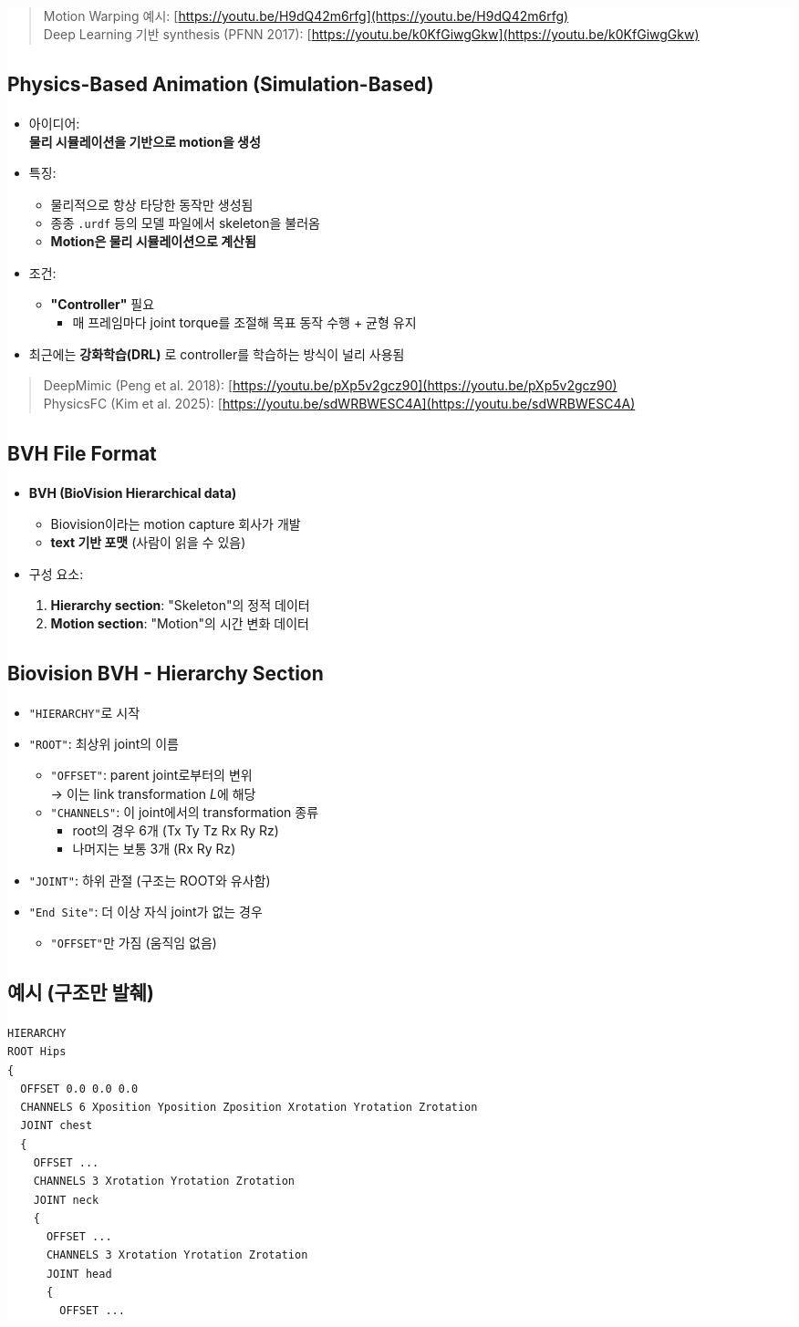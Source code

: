 > Motion Warping 예시: [https://youtu.be/H9dQ42m6rfg](https://youtu.be/H9dQ42m6rfg)  
> Deep Learning 기반 synthesis (PFNN 2017): [https://youtu.be/k0KfGiwgGkw](https://youtu.be/k0KfGiwgGkw)

## Physics-Based Animation (Simulation-Based)

- 아이디어:  
  **물리 시뮬레이션을 기반으로 motion을 생성**

- 특징:
  - 물리적으로 항상 타당한 동작만 생성됨  
  - 종종 `.urdf` 등의 모델 파일에서 skeleton을 불러옴  
  - **Motion은 물리 시뮬레이션으로 계산됨**

- 조건:
  - **"Controller"** 필요
    - 매 프레임마다 joint torque를 조절해 목표 동작 수행 + 균형 유지

- 최근에는 **강화학습(DRL)** 로 controller를 학습하는 방식이 널리 사용됨

> DeepMimic (Peng et al. 2018): [https://youtu.be/pXp5v2gcz90](https://youtu.be/pXp5v2gcz90)  
> PhysicsFC (Kim et al. 2025): [https://youtu.be/sdWRBWESC4A](https://youtu.be/sdWRBWESC4A)

## BVH File Format

- **BVH (BioVision Hierarchical data)**  
  - Biovision이라는 motion capture 회사가 개발  
  - **text 기반 포맷** (사람이 읽을 수 있음)

- 구성 요소:
  1. **Hierarchy section**: "Skeleton"의 정적 데이터
  2. **Motion section**: "Motion"의 시간 변화 데이터

## Biovision BVH - Hierarchy Section

- `"HIERARCHY"`로 시작  
- `"ROOT"`: 최상위 joint의 이름  
  - `"OFFSET"`: parent joint로부터의 변위  
    → 이는 link transformation $L$에 해당  
  - `"CHANNELS"`: 이 joint에서의 transformation 종류  
    - root의 경우 6개 (Tx Ty Tz Rx Ry Rz)  
    - 나머지는 보통 3개 (Rx Ry Rz)

- `"JOINT"`: 하위 관절 (구조는 ROOT와 유사함)  
- `"End Site"`: 더 이상 자식 joint가 없는 경우  
  - `"OFFSET"`만 가짐 (움직임 없음)

## 예시 (구조만 발췌)

```
HIERARCHY
ROOT Hips
{
  OFFSET 0.0 0.0 0.0
  CHANNELS 6 Xposition Yposition Zposition Xrotation Yrotation Zrotation
  JOINT chest
  {
    OFFSET ...
    CHANNELS 3 Xrotation Yrotation Zrotation
    JOINT neck
    {
      OFFSET ...
      CHANNELS 3 Xrotation Yrotation Zrotation
      JOINT head
      {
        OFFSET ...
```